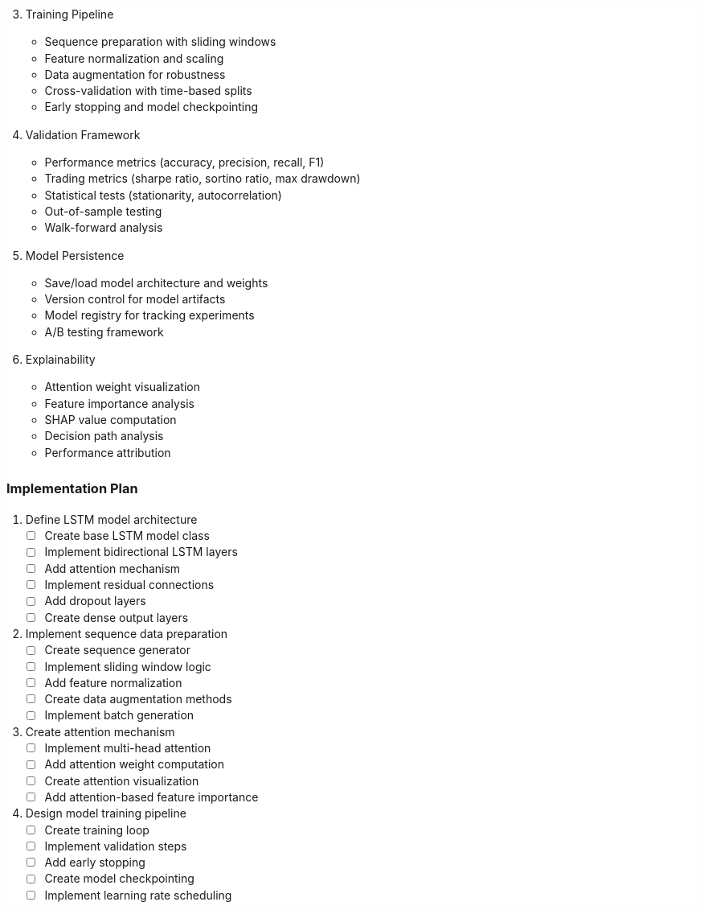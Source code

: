 3. Training Pipeline
   - Sequence preparation with sliding windows
   - Feature normalization and scaling
   - Data augmentation for robustness
   - Cross-validation with time-based splits
   - Early stopping and model checkpointing

4. Validation Framework
   - Performance metrics (accuracy, precision, recall, F1)
   - Trading metrics (sharpe ratio, sortino ratio, max drawdown)
   - Statistical tests (stationarity, autocorrelation)
   - Out-of-sample testing
   - Walk-forward analysis

5. Model Persistence
   - Save/load model architecture and weights
   - Version control for model artifacts
   - Model registry for tracking experiments
   - A/B testing framework

6. Explainability
   - Attention weight visualization
   - Feature importance analysis
   - SHAP value computation
   - Decision path analysis
   - Performance attribution

### Implementation Plan
1. Define LSTM model architecture
   - [ ] Create base LSTM model class
   - [ ] Implement bidirectional LSTM layers
   - [ ] Add attention mechanism
   - [ ] Implement residual connections
   - [ ] Add dropout layers
   - [ ] Create dense output layers

2. Implement sequence data preparation
   - [ ] Create sequence generator
   - [ ] Implement sliding window logic
   - [ ] Add feature normalization
   - [ ] Create data augmentation methods
   - [ ] Implement batch generation

3. Create attention mechanism
   - [ ] Implement multi-head attention
   - [ ] Add attention weight computation
   - [ ] Create attention visualization
   - [ ] Add attention-based feature importance

4. Design model training pipeline
   - [ ] Create training loop
   - [ ] Implement validation steps
   - [ ] Add early stopping
   - [ ] Create model checkpointing
   - [ ] Implement learning rate scheduling
